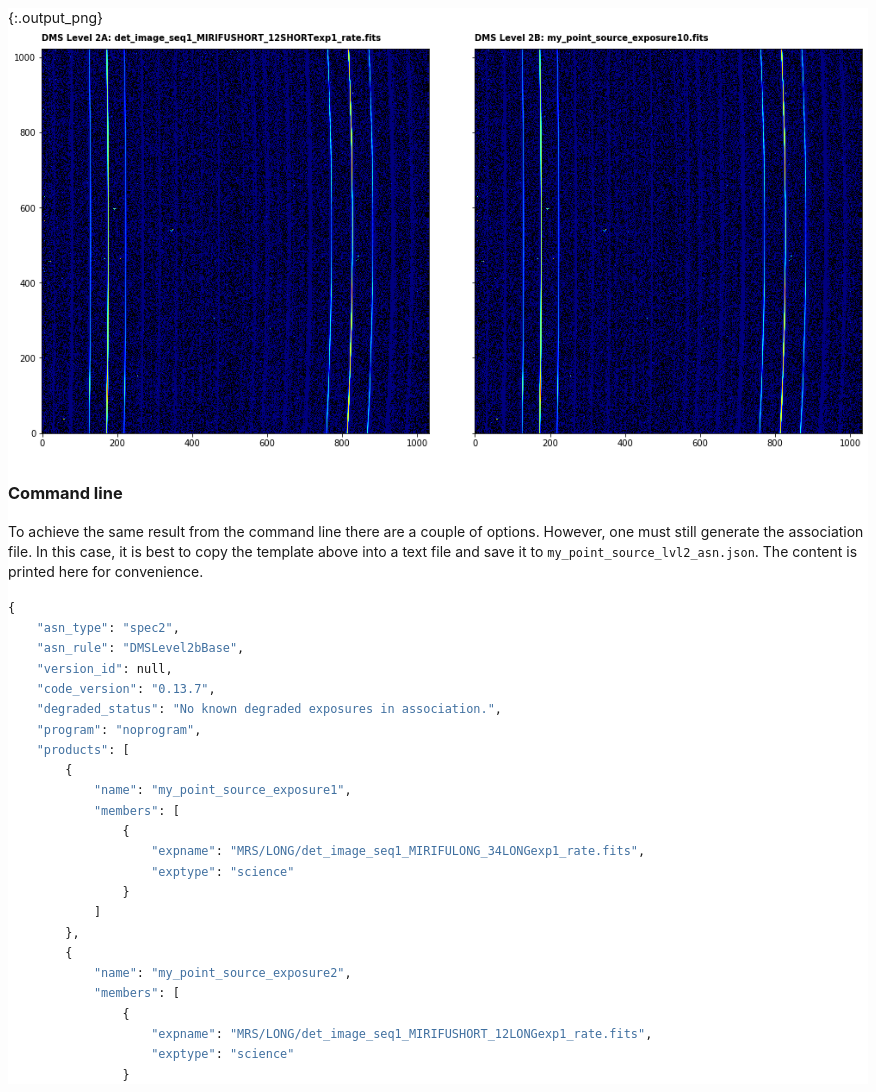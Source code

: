 <div class="output_wrapper" markdown="1">
<div class="output_subarea" markdown="1">

{:.output_png}
![png](images/Level2_Spec2Pipeline_MRS_11_0.png)

</div>
</div>
</div>



### Command line

To achieve the same result from the command line there are a couple of options. However, one must still generate the association file. In this case, it is best to copy the template above into a text file and save it to `my_point_source_lvl2_asn.json`. The content is printed here for convenience.



```python
{
    "asn_type": "spec2",
    "asn_rule": "DMSLevel2bBase",
    "version_id": null,
    "code_version": "0.13.7",
    "degraded_status": "No known degraded exposures in association.",
    "program": "noprogram",
    "products": [
        {
            "name": "my_point_source_exposure1",
            "members": [
                {
                    "expname": "MRS/LONG/det_image_seq1_MIRIFULONG_34LONGexp1_rate.fits",
                    "exptype": "science"
                }
            ]
        },
        {
            "name": "my_point_source_exposure2",
            "members": [
                {
                    "expname": "MRS/LONG/det_image_seq1_MIRIFUSHORT_12LONGexp1_rate.fits",
                    "exptype": "science"
                }
```